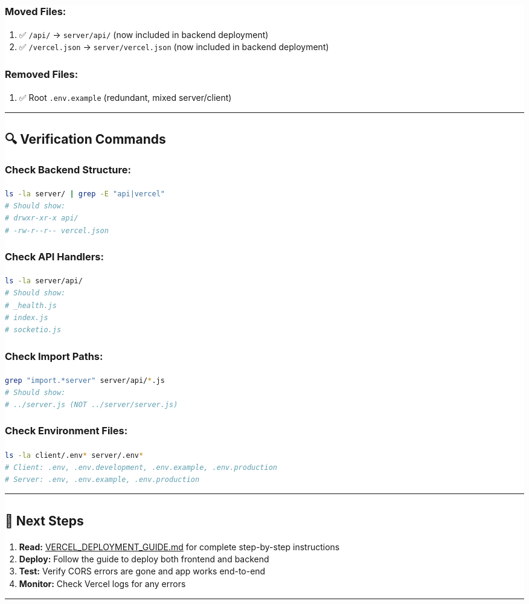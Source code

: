 ### Moved Files:
1. ✅ `/api/` → `server/api/` (now included in backend deployment)
2. ✅ `/vercel.json` → `server/vercel.json` (now included in backend deployment)

### Removed Files:
1. ✅ Root `.env.example` (redundant, mixed server/client)

---

## 🔍 Verification Commands

### Check Backend Structure:
```bash
ls -la server/ | grep -E "api|vercel"
# Should show:
# drwxr-xr-x api/
# -rw-r--r-- vercel.json
```

### Check API Handlers:
```bash
ls -la server/api/
# Should show:
# _health.js
# index.js
# socketio.js
```

### Check Import Paths:
```bash
grep "import.*server" server/api/*.js
# Should show:
# ../server.js (NOT ../server/server.js)
```

### Check Environment Files:
```bash
ls -la client/.env* server/.env*
# Client: .env, .env.development, .env.example, .env.production
# Server: .env, .env.example, .env.production
```

---

## 📖 Next Steps

1. **Read:** [VERCEL_DEPLOYMENT_GUIDE.md](VERCEL_DEPLOYMENT_GUIDE.md) for complete step-by-step instructions
2. **Deploy:** Follow the guide to deploy both frontend and backend
3. **Test:** Verify CORS errors are gone and app works end-to-end
4. **Monitor:** Check Vercel logs for any errors

---